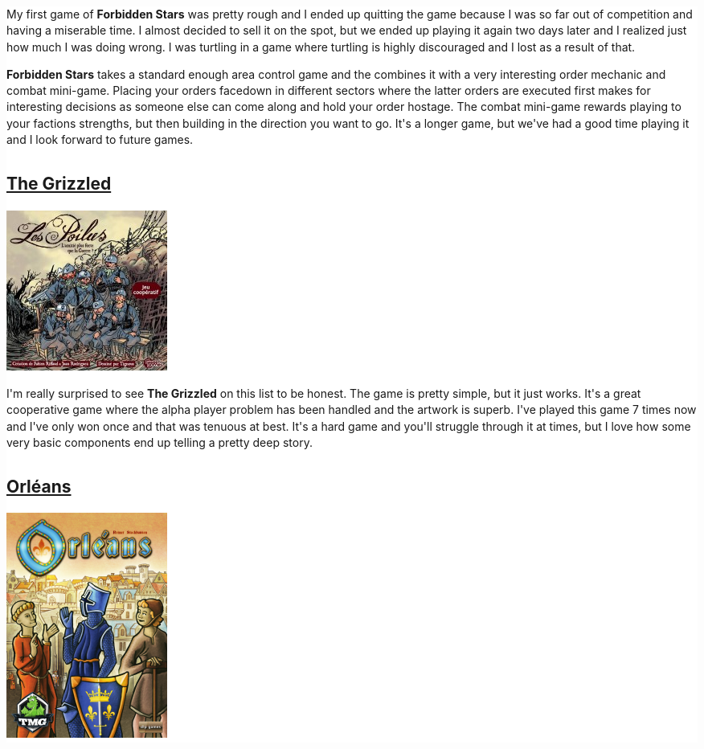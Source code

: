 My first game of **Forbidden Stars** was pretty rough and I ended up quitting the game because I was so far out of competition and having a miserable time. I almost decided to sell it on the spot, but we ended up playing it again two days later and I realized just how much I was doing wrong. I was turtling in a game where turtling is highly discouraged and I lost as a result of that.

**Forbidden Stars** takes a standard enough area control game and the combines it with a very interesting order mechanic and combat mini-game. Placing your orders facedown in different sectors where the latter orders are executed first makes for interesting decisions as someone else can come along and hold your order hostage. The combat mini-game rewards playing to your factions strengths, but then building in the direction you want to go. It's a longer game, but we've had a good time playing it and I look forward to future games.

## [The Grizzled](https://boardgamegeek.com/boardgame/171668/grizzled)

![The Grizzled](../assets/covers/the-grizzled.jpg)

I'm really surprised to see **The Grizzled** on this list to be honest. The game is pretty simple, but it just works. It's a great cooperative game where the alpha player problem has been handled and the artwork is superb. I've played this game 7 times now and I've only won once and that was tenuous at best. It's a hard game and you'll struggle through it at times, but I love how some very basic components end up telling a pretty deep story.

## [Orléans](https://boardgamegeek.com/boardgame/164928/orleans)

![Orleans](../assets/covers/orleans.png)
